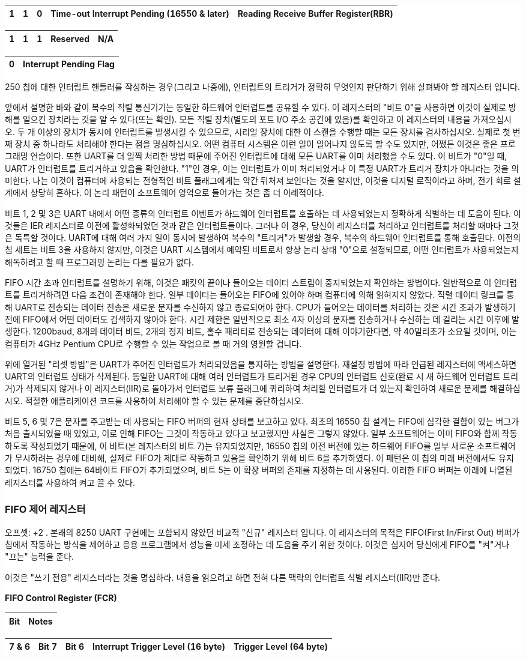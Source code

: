 
| 1 | 1 | 0 | Time-out Interrupt Pending \(16550 & later\) | Reading Receive Buffer Register\(RBR\) |
| :--- | :--- | :--- | :--- | :--- |


| 1 | 1 | 1 | Reserved | N/A |
| :--- | :--- | :--- | :--- | :--- |


| 0 | Interrupt Pending Flag |
| :--- | :--- |


250 칩에 대한 인터럽트 핸들러를 작성하는 경우\(그리고 나중에\), 인터럽트의 트리거가 정확히 무엇인지 판단하기 위해 살펴봐야 할 레지스터 입니다.

앞에서 설명한 바와 같이 복수의 직렬 통신기기는 동일한 하드웨어 인터럽트를 공유할 수 있다. 이 레지스터의 "비트 0"을 사용하면 이것이 실제로 방해를 일으킨 장치라는 것을 알 수 있다\(또는 확인\). 모든 직렬 장치\(별도의 포트 I/O 주소 공간에 있음\)를 확인하고 이 레지스터의 내용을 가져오십시오. 두 개 이상의 장치가 동시에 인터럽트를 발생시킬 수 있으므로, 시리얼 장치에 대한 이 스캔을 수행할 때는 모든 장치를 검사하십시오. 실제로 첫 번째 장치 중 하나라도 처리해야 한다는 점을 명심하십시오. 어떤 컴퓨터 시스템은 이런 일이 일어나지 않도록 할 수도 있지만, 어쨌든 이것은 좋은 프로그래밍 연습이다. 또한 UART를 더 일찍 처리한 방법 때문에 주어진 인터럽트에 대해 모든 UART를 이미 처리했을 수도 있다. 이 비트가 "0"일 때, UART가 인터럽트를 트리거하고 있음을 확인한다. "1"인 경우, 이는 인터럽트가 이미 처리되었거나 이 특정 UART가 트리거 장치가 아니라는 것을 의미한다. 나는 이것이 컴퓨터에 사용되는 전형적인 비트 플래그에게는 약간 뒤처져 보인다는 것을 알지만, 이것을 디지털 로직이라고 하며, 전기 회로 설계에서 상당히 흔하다. 이 논리 패턴이 소프트웨어 영역으로 들어가는 것은 좀 더 이례적이다.

비트 1, 2 및 3은 UART 내에서 어떤 종류의 인터럽트 이벤트가 하드웨어 인터럽트를 호출하는 데 사용되었는지 정확하게 식별하는 데 도움이 된다. 이것들은 IER 레지스터로 이전에 활성화되었던 것과 같은 인터럽트들이다. 그러나 이 경우, 당신이 레지스터를 처리하고 인터럽트를 처리할 때마다 그것은 독특할 것이다. UART에 대해 여러 가지 일이 동시에 발생하여 복수의 "트리거"가 발생할 경우, 복수의 하드웨어 인터럽트를 통해 호출된다. 이전의 칩 세트는 비트 3을 사용하지 않지만, 이것은 UART 시스템에서 예약된 비트로서 항상 논리 상태 "0"으로 설정되므로, 어떤 인터럽트가 사용되었는지 해독하려고 할 때 프로그래밍 논리는 다를 필요가 없다.

FIFO 시간 초과 인터럽트를 설명하기 위해, 이것은 패킷의 끝이나 들어오는 데이터 스트림이 중지되었는지 확인하는 방법이다. 일반적으로 이 인터럽트를 트리거하려면 다음 조건이 존재해야 한다. 일부 데이터는 들어오는 FIFO에 있어야 하며 컴퓨터에 의해 읽혀지지 않았다. 직렬 데이터 링크를 통해 UART로 전송되는 데이터 전송은 새로운 문자를 수신하지 않고 종료되어야 한다. CPU가 들어오는 데이터를 처리하는 것은 시간 초과가 발생하기 전에 FIFO에서 어떤 데이터도 검색하지 않아야 한다. 시간 제한은 일반적으로 최소 4자 이상의 문자를 전송하거나 수신하는 데 걸리는 시간 이후에 발생한다. 1200baud, 8개의 데이터 비트, 2개의 정지 비트, 홀수 패리티로 전송되는 데이터에 대해 이야기한다면, 약 40밀리초가 소요될 것이며, 이는 컴퓨터가 4GHz Pentium CPU로 수행할 수 있는 작업으로 볼 때 거의 영원할 겁니다.

위에 열거된 "리셋 방법"은 UART가 주어진 인터럽트가 처리되었음을 통지하는 방법을 설명한다. 재설정 방법에 따라 언급된 레지스터에 액세스하면 UART의 인터럽트 상태가 삭제된다. 동일한 UART에 대해 여러 인터럽트가 트리거된 경우 CPU의 인터럽트 신호\(완료 시 새 하드웨어 인터럽트 트리거\)가 삭제되지 않거나 이 레지스터\(IIR\)로 돌아가서 인터럽트 보류 플래그에 쿼리하여 처리할 인터럽트가 더 있는지 확인하여 새로운 문제를 해결하십시오. 적절한 애플리케이션 코드를 사용하여 처리해야 할 수 있는 문제를 중단하십시오.

비트 5, 6 및 7은 문자를 주고받는 데 사용되는 FIFO 버퍼의 현재 상태를 보고하고 있다. 최초의 16550 칩 설계는 FIFO에 심각한 결함이 있는 버그가 처음 출시되었을 때 있었고, 이로 인해 FIFO는 그것이 작동하고 있다고 보고했지만 사실은 그렇지 않았다. 일부 소프트웨어는 이미 FIFO와 함께 작동하도록 작성되었기 때문에, 이 비트\(본 레지스터의 비트 7\)는 유지되었지만, 16550 칩의 이전 버전에 있는 하드웨어 FIFO를 일부 새로운 소프트웨어가 무시하려는 경우에 대비해, 실제로 FIFO가 제대로 작동하고 있음을 확인하기 위해 비트 6을 추가하였다. 이 패턴은 이 칩의 미래 버전에서도 유지되었다. 16750 칩에는 64바이트 FIFO가 추가되었으며, 비트 5는 이 확장 버퍼의 존재를 지정하는 데 사용된다. 이러한 FIFO 버퍼는 아래에 나열된 레지스터를 사용하여 켜고 끌 수 있다.

### FIFO 제어 레지스터 

오프셋: +2 . 본래의 8250 UART 구현에는 포함되지 않았던 비교적 "신규" 레지스터 입니다. 이 레지스터의 목적은 FIFO\(First In/First Out\) 버퍼가 칩에서 작동하는 방식을 제어하고 응용 프로그램에서 성능을 미세 조정하는 데 도움을 주기 위한 것이다. 이것은 심지어 당신에게 FIFO를 "켜"거나 "끄는" 능력을 준다.

이것은 "쓰기 전용" 레지스터라는 것을 명심하라. 내용을 읽으려고 하면 전혀 다른 맥락의 인터럽트 식별 레지스터\(IIR\)만 준다.

**FIFO Control Register \(FCR\)**

| Bit | Notes |
| :--- | :--- |


| 7 & 6 | Bit 7 | Bit 6 | Interrupt Trigger Level \(16 byte\) | Trigger Level \(64 byte\) |
| :--- | :--- | :--- | :--- | :--- |
